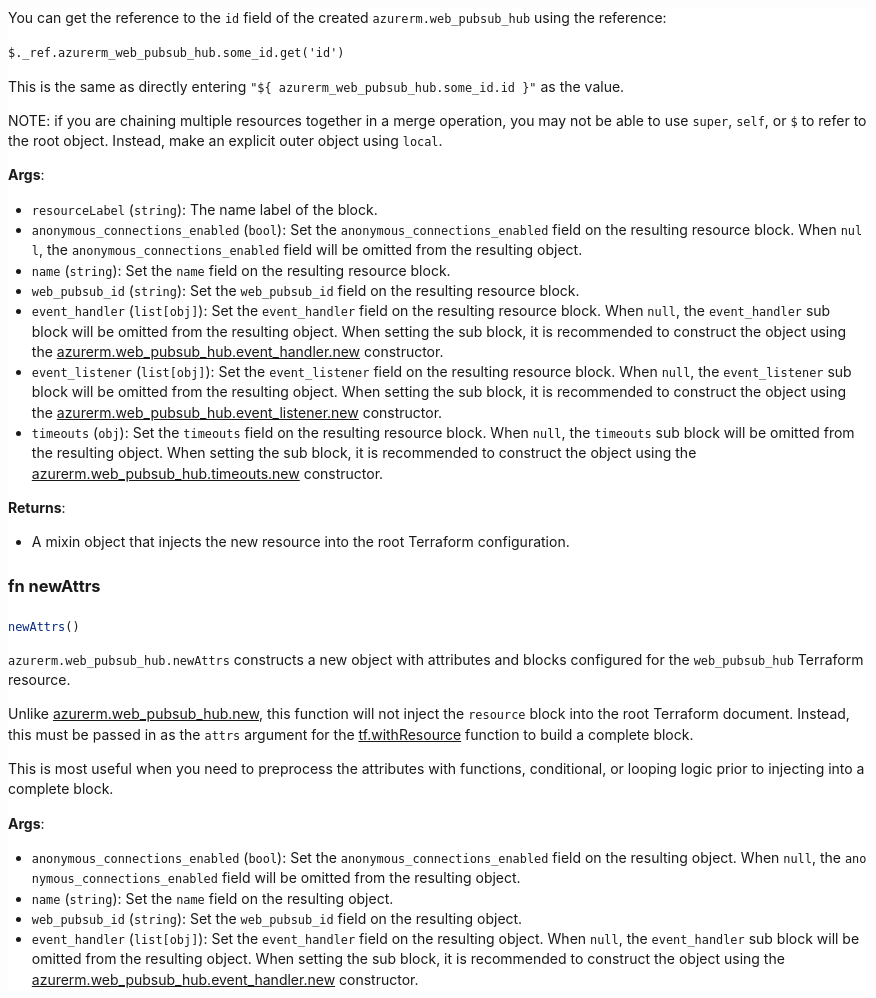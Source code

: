 You can get the reference to the `id` field of the created `azurerm.web_pubsub_hub` using the reference:

    $._ref.azurerm_web_pubsub_hub.some_id.get('id')

This is the same as directly entering `"${ azurerm_web_pubsub_hub.some_id.id }"` as the value.

NOTE: if you are chaining multiple resources together in a merge operation, you may not be able to use `super`, `self`,
or `$` to refer to the root object. Instead, make an explicit outer object using `local`.

**Args**:
  - `resourceLabel` (`string`): The name label of the block.
  - `anonymous_connections_enabled` (`bool`): Set the `anonymous_connections_enabled` field on the resulting resource block. When `null`, the `anonymous_connections_enabled` field will be omitted from the resulting object.
  - `name` (`string`): Set the `name` field on the resulting resource block.
  - `web_pubsub_id` (`string`): Set the `web_pubsub_id` field on the resulting resource block.
  - `event_handler` (`list[obj]`): Set the `event_handler` field on the resulting resource block. When `null`, the `event_handler` sub block will be omitted from the resulting object. When setting the sub block, it is recommended to construct the object using the [azurerm.web_pubsub_hub.event_handler.new](#fn-event_handlernew) constructor.
  - `event_listener` (`list[obj]`): Set the `event_listener` field on the resulting resource block. When `null`, the `event_listener` sub block will be omitted from the resulting object. When setting the sub block, it is recommended to construct the object using the [azurerm.web_pubsub_hub.event_listener.new](#fn-event_listenernew) constructor.
  - `timeouts` (`obj`): Set the `timeouts` field on the resulting resource block. When `null`, the `timeouts` sub block will be omitted from the resulting object. When setting the sub block, it is recommended to construct the object using the [azurerm.web_pubsub_hub.timeouts.new](#fn-timeoutsnew) constructor.

**Returns**:
- A mixin object that injects the new resource into the root Terraform configuration.


### fn newAttrs

```ts
newAttrs()
```


`azurerm.web_pubsub_hub.newAttrs` constructs a new object with attributes and blocks configured for the `web_pubsub_hub`
Terraform resource.

Unlike [azurerm.web_pubsub_hub.new](#fn-new), this function will not inject the `resource`
block into the root Terraform document. Instead, this must be passed in as the `attrs` argument for the
[tf.withResource](https://github.com/tf-libsonnet/core/tree/main/docs#fn-withresource) function to build a complete block.

This is most useful when you need to preprocess the attributes with functions, conditional, or looping logic prior to
injecting into a complete block.

**Args**:
  - `anonymous_connections_enabled` (`bool`): Set the `anonymous_connections_enabled` field on the resulting object. When `null`, the `anonymous_connections_enabled` field will be omitted from the resulting object.
  - `name` (`string`): Set the `name` field on the resulting object.
  - `web_pubsub_id` (`string`): Set the `web_pubsub_id` field on the resulting object.
  - `event_handler` (`list[obj]`): Set the `event_handler` field on the resulting object. When `null`, the `event_handler` sub block will be omitted from the resulting object. When setting the sub block, it is recommended to construct the object using the [azurerm.web_pubsub_hub.event_handler.new](#fn-event_handlernew) constructor.